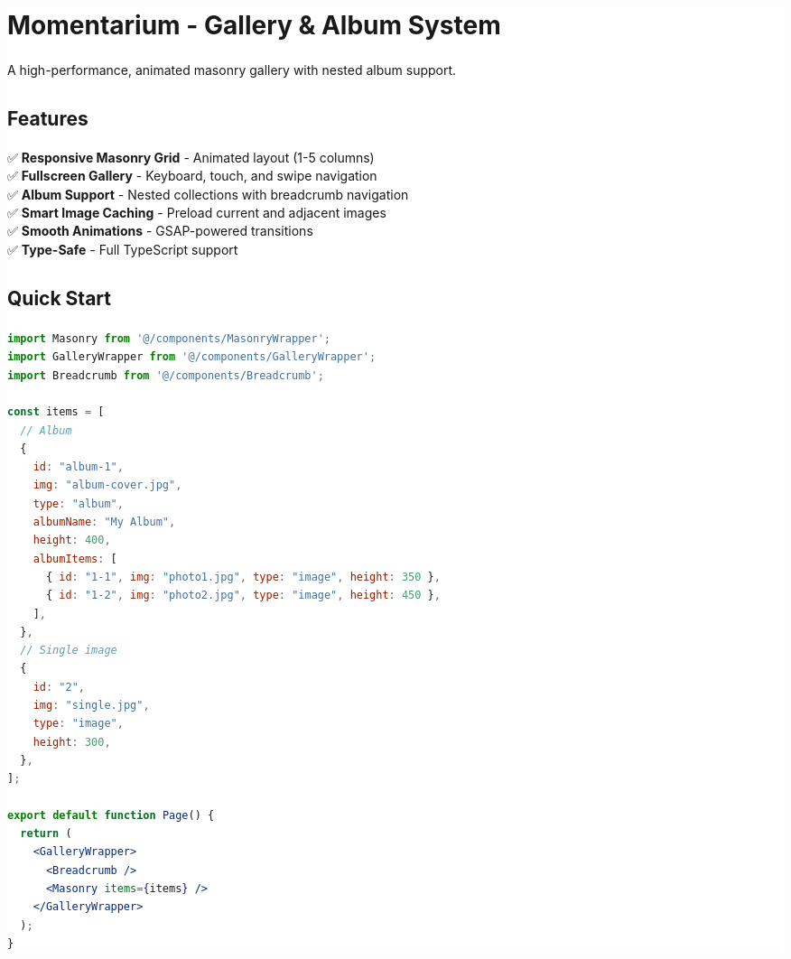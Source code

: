 # Momentarium - Gallery & Album System

A high-performance, animated masonry gallery with nested album support.

## Features

✅ **Responsive Masonry Grid** - Animated layout (1-5 columns)  
✅ **Fullscreen Gallery** - Keyboard, touch, and swipe navigation  
✅ **Album Support** - Nested collections with breadcrumb navigation  
✅ **Smart Image Caching** - Preload current and adjacent images  
✅ **Smooth Animations** - GSAP-powered transitions  
✅ **Type-Safe** - Full TypeScript support  

## Quick Start

```jsx
import Masonry from '@/components/MasonryWrapper';
import GalleryWrapper from '@/components/GalleryWrapper';
import Breadcrumb from '@/components/Breadcrumb';

const items = [
  // Album
  {
    id: "album-1",
    img: "album-cover.jpg",
    type: "album",
    albumName: "My Album",
    height: 400,
    albumItems: [
      { id: "1-1", img: "photo1.jpg", type: "image", height: 350 },
      { id: "1-2", img: "photo2.jpg", type: "image", height: 450 },
    ],
  },
  // Single image
  {
    id: "2",
    img: "single.jpg",
    type: "image",
    height: 300,
  },
];

export default function Page() {
  return (
    <GalleryWrapper>
      <Breadcrumb />
      <Masonry items={items} />
    </GalleryWrapper>
  );
}
```
